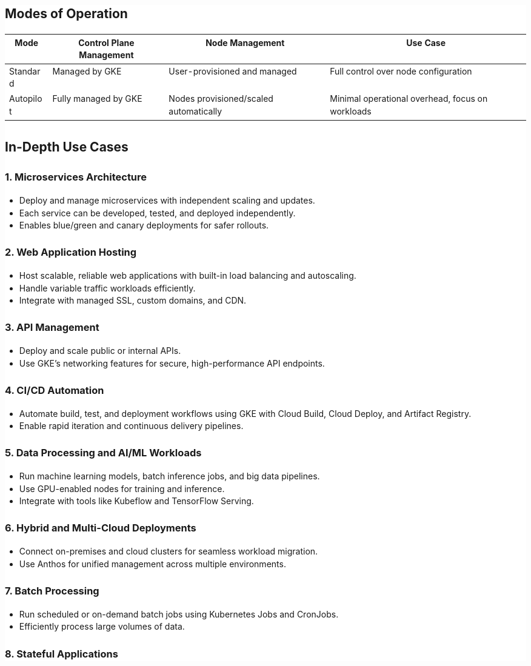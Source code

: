 ## Modes of Operation

| Mode       | Control Plane Management | Node Management                | Use Case                                      |
|------------|-------------------------|-------------------------------|------------------------------------------------|
| Standard   | Managed by GKE          | User-provisioned and managed  | Full control over node configuration           |
| Autopilot  | Fully managed by GKE    | Nodes provisioned/scaled automatically | Minimal operational overhead, focus on workloads |

## In-Depth Use Cases

### 1. Microservices Architecture

- Deploy and manage microservices with independent scaling and updates.
- Each service can be developed, tested, and deployed independently.
- Enables blue/green and canary deployments for safer rollouts.

### 2. Web Application Hosting

- Host scalable, reliable web applications with built-in load balancing and autoscaling.
- Handle variable traffic workloads efficiently.
- Integrate with managed SSL, custom domains, and CDN.

### 3. API Management

- Deploy and scale public or internal APIs.
- Use GKE’s networking features for secure, high-performance API endpoints.

### 4. CI/CD Automation

- Automate build, test, and deployment workflows using GKE with Cloud Build, Cloud Deploy, and Artifact Registry.
- Enable rapid iteration and continuous delivery pipelines.

### 5. Data Processing and AI/ML Workloads

- Run machine learning models, batch inference jobs, and big data pipelines.
- Use GPU-enabled nodes for training and inference.
- Integrate with tools like Kubeflow and TensorFlow Serving.

### 6. Hybrid and Multi-Cloud Deployments

- Connect on-premises and cloud clusters for seamless workload migration.
- Use Anthos for unified management across multiple environments.

### 7. Batch Processing

- Run scheduled or on-demand batch jobs using Kubernetes Jobs and CronJobs.
- Efficiently process large volumes of data.

### 8. Stateful Applications
